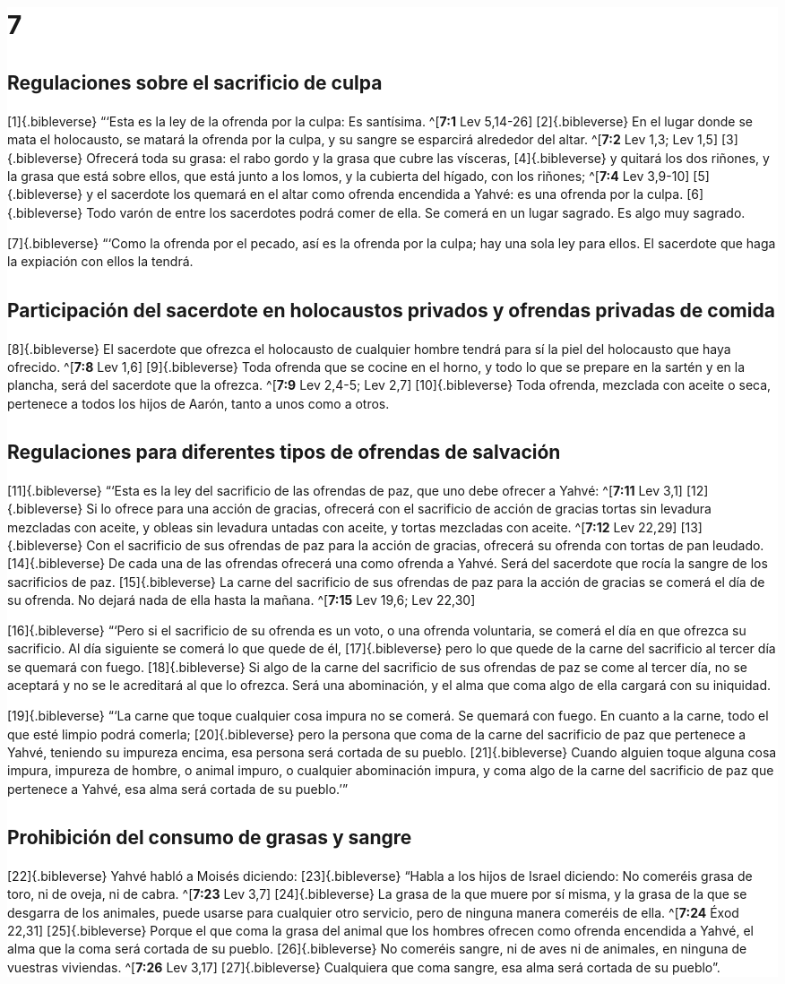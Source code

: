 # 7
## Regulaciones sobre el sacrificio de culpa
[1]{.bibleverse} “‘Esta es la ley de la ofrenda por la culpa: Es santísima. ^[**7:1** Lev 5,14-26] [2]{.bibleverse} En el lugar donde se mata el holocausto, se matará la ofrenda por la culpa, y su sangre se esparcirá alrededor del altar. ^[**7:2** Lev 1,3; Lev 1,5] [3]{.bibleverse} Ofrecerá toda su grasa: el rabo gordo y la grasa que cubre las vísceras, [4]{.bibleverse} y quitará los dos riñones, y la grasa que está sobre ellos, que está junto a los lomos, y la cubierta del hígado, con los riñones; ^[**7:4** Lev 3,9-10] [5]{.bibleverse} y el sacerdote los quemará en el altar como ofrenda encendida a Yahvé: es una ofrenda por la culpa. [6]{.bibleverse} Todo varón de entre los sacerdotes podrá comer de ella. Se comerá en un lugar sagrado. Es algo muy sagrado.

[7]{.bibleverse} “‘Como la ofrenda por el pecado, así es la ofrenda por la culpa; hay una sola ley para ellos. El sacerdote que haga la expiación con ellos la tendrá.

## Participación del sacerdote en holocaustos privados y ofrendas privadas de comida
[8]{.bibleverse} El sacerdote que ofrezca el holocausto de cualquier hombre tendrá para sí la piel del holocausto que haya ofrecido. ^[**7:8** Lev 1,6] [9]{.bibleverse} Toda ofrenda que se cocine en el horno, y todo lo que se prepare en la sartén y en la plancha, será del sacerdote que la ofrezca. ^[**7:9** Lev 2,4-5; Lev 2,7] [10]{.bibleverse} Toda ofrenda, mezclada con aceite o seca, pertenece a todos los hijos de Aarón, tanto a unos como a otros.

## Regulaciones para diferentes tipos de ofrendas de salvación
[11]{.bibleverse} “‘Esta es la ley del sacrificio de las ofrendas de paz, que uno debe ofrecer a Yahvé: ^[**7:11** Lev 3,1] [12]{.bibleverse} Si lo ofrece para una acción de gracias, ofrecerá con el sacrificio de acción de gracias tortas sin levadura mezcladas con aceite, y obleas sin levadura untadas con aceite, y tortas mezcladas con aceite. ^[**7:12** Lev 22,29] [13]{.bibleverse} Con el sacrificio de sus ofrendas de paz para la acción de gracias, ofrecerá su ofrenda con tortas de pan leudado. [14]{.bibleverse} De cada una de las ofrendas ofrecerá una como ofrenda a Yahvé. Será del sacerdote que rocía la sangre de los sacrificios de paz. [15]{.bibleverse} La carne del sacrificio de sus ofrendas de paz para la acción de gracias se comerá el día de su ofrenda. No dejará nada de ella hasta la mañana. ^[**7:15** Lev 19,6; Lev 22,30]

[16]{.bibleverse} “‘Pero si el sacrificio de su ofrenda es un voto, o una ofrenda voluntaria, se comerá el día en que ofrezca su sacrificio. Al día siguiente se comerá lo que quede de él, [17]{.bibleverse} pero lo que quede de la carne del sacrificio al tercer día se quemará con fuego. [18]{.bibleverse} Si algo de la carne del sacrificio de sus ofrendas de paz se come al tercer día, no se aceptará y no se le acreditará al que lo ofrezca. Será una abominación, y el alma que coma algo de ella cargará con su iniquidad.

[19]{.bibleverse} “‘La carne que toque cualquier cosa impura no se comerá. Se quemará con fuego. En cuanto a la carne, todo el que esté limpio podrá comerla; [20]{.bibleverse} pero la persona que coma de la carne del sacrificio de paz que pertenece a Yahvé, teniendo su impureza encima, esa persona será cortada de su pueblo. [21]{.bibleverse} Cuando alguien toque alguna cosa impura, impureza de hombre, o animal impuro, o cualquier abominación impura, y coma algo de la carne del sacrificio de paz que pertenece a Yahvé, esa alma será cortada de su pueblo.’”

## Prohibición del consumo de grasas y sangre
[22]{.bibleverse} Yahvé habló a Moisés diciendo: [23]{.bibleverse} “Habla a los hijos de Israel diciendo: No comeréis grasa de toro, ni de oveja, ni de cabra. ^[**7:23** Lev 3,7] [24]{.bibleverse} La grasa de la que muere por sí misma, y la grasa de la que se desgarra de los animales, puede usarse para cualquier otro servicio, pero de ninguna manera comeréis de ella. ^[**7:24** Éxod 22,31] [25]{.bibleverse} Porque el que coma la grasa del animal que los hombres ofrecen como ofrenda encendida a Yahvé, el alma que la coma será cortada de su pueblo. [26]{.bibleverse} No comeréis sangre, ni de aves ni de animales, en ninguna de vuestras viviendas. ^[**7:26** Lev 3,17] [27]{.bibleverse} Cualquiera que coma sangre, esa alma será cortada de su pueblo”.
